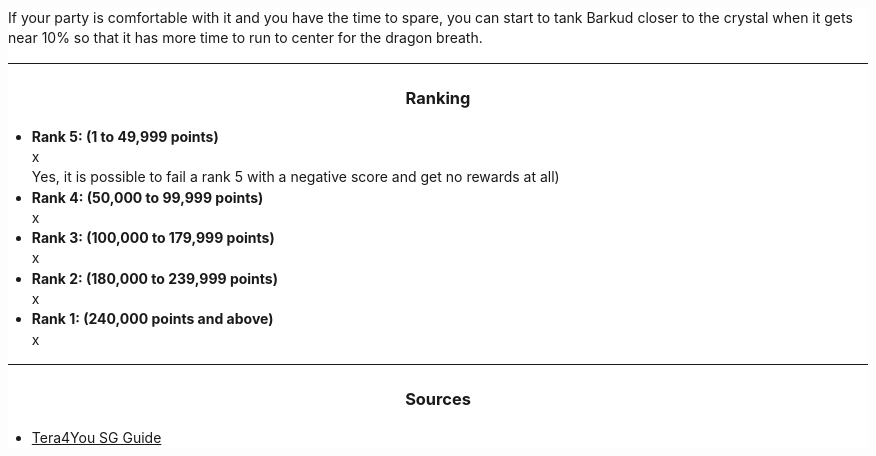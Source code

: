 If your party is comfortable with it and you have the time to spare, you can start to tank Barkud closer to the crystal when it gets near 10% so that it has more time to run to center for the dragon breath.

</div>

<hr/>

<div id="ranking">

<center><h3>Ranking</h3></center>

- **Rank 5: (1 to 49,999 points)** <br>
x <br>
Yes, it is possible to fail a rank 5 with a negative score and get no rewards at all)
- **Rank 4: (50,000 to 99,999 points)** <br>
x
- **Rank 3: (100,000 to 179,999 points)** <br>
x
- **Rank 2: (180,000 to 239,999 points)** <br>
x
- **Rank 1: (240,000 points and above)** <br>
x

</div>

<hr/>
<center><h3>Sources</h3></center>

* [Tera4You SG Guide](https://tera4you.blogspot.com/2014/02/sirjuka-gallery-guide.html)
